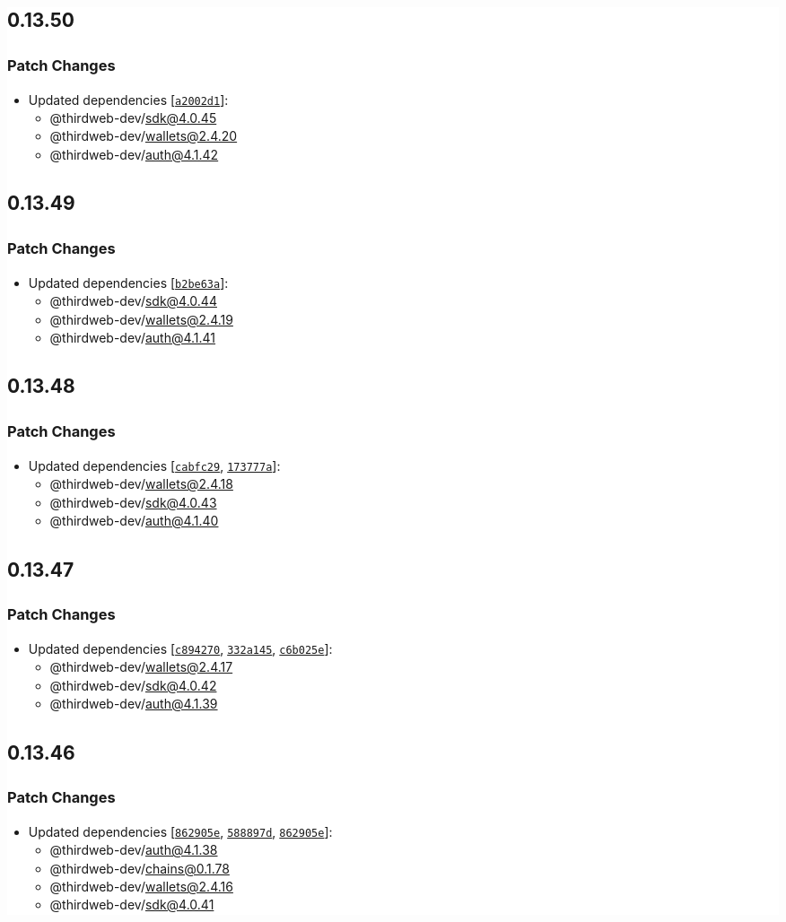 ## 0.13.50

### Patch Changes

- Updated dependencies [[`a2002d1`](https://github.com/thirdweb-dev/js/commit/a2002d16376c41fffa59daccfd98856aba90a627)]:
  - @thirdweb-dev/sdk@4.0.45
  - @thirdweb-dev/wallets@2.4.20
  - @thirdweb-dev/auth@4.1.42

## 0.13.49

### Patch Changes

- Updated dependencies [[`b2be63a`](https://github.com/thirdweb-dev/js/commit/b2be63ada466ea1784d680ae6244ac047a190103)]:
  - @thirdweb-dev/sdk@4.0.44
  - @thirdweb-dev/wallets@2.4.19
  - @thirdweb-dev/auth@4.1.41

## 0.13.48

### Patch Changes

- Updated dependencies [[`cabfc29`](https://github.com/thirdweb-dev/js/commit/cabfc29119f25a78010f59f766bdcb8c392afa2d), [`173777a`](https://github.com/thirdweb-dev/js/commit/173777ade4ea59cde1c6f25a4654d48b277be9ad)]:
  - @thirdweb-dev/wallets@2.4.18
  - @thirdweb-dev/sdk@4.0.43
  - @thirdweb-dev/auth@4.1.40

## 0.13.47

### Patch Changes

- Updated dependencies [[`c894270`](https://github.com/thirdweb-dev/js/commit/c894270401850575d1a4df73e16198177b46477a), [`332a145`](https://github.com/thirdweb-dev/js/commit/332a14552bf95e13e5220b1bd73414f000088568), [`c6b025e`](https://github.com/thirdweb-dev/js/commit/c6b025e84451341f6f48c0a7c4b5f06b8e49d792)]:
  - @thirdweb-dev/wallets@2.4.17
  - @thirdweb-dev/sdk@4.0.42
  - @thirdweb-dev/auth@4.1.39

## 0.13.46

### Patch Changes

- Updated dependencies [[`862905e`](https://github.com/thirdweb-dev/js/commit/862905e161a091c15eb9b054cfcca0e5d2879fd6), [`588897d`](https://github.com/thirdweb-dev/js/commit/588897d1b04e6c63da13639aeb47ca701308e1b2), [`862905e`](https://github.com/thirdweb-dev/js/commit/862905e161a091c15eb9b054cfcca0e5d2879fd6)]:
  - @thirdweb-dev/auth@4.1.38
  - @thirdweb-dev/chains@0.1.78
  - @thirdweb-dev/wallets@2.4.16
  - @thirdweb-dev/sdk@4.0.41
